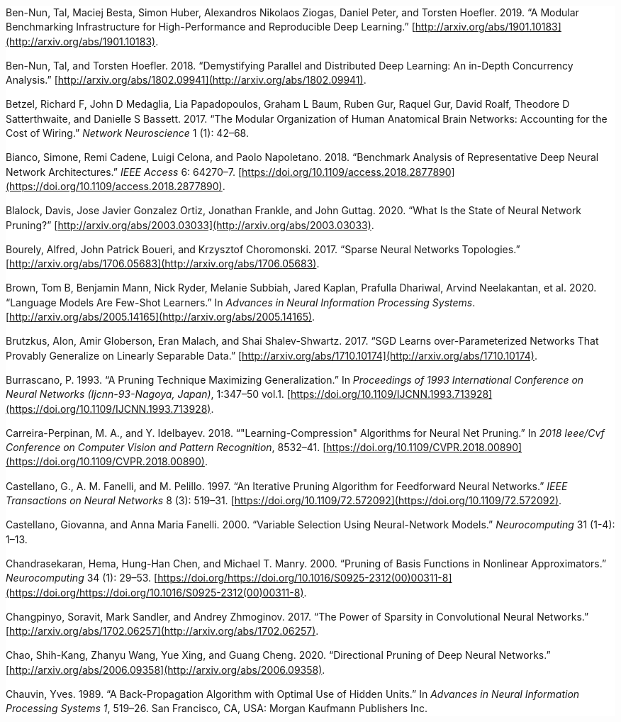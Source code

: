 Ben-Nun, Tal, Maciej Besta, Simon Huber, Alexandros Nikolaos Ziogas, Daniel Peter, and Torsten Hoefler. 2019. “A Modular Benchmarking Infrastructure for High-Performance and Reproducible Deep Learning.” [http://arxiv.org/abs/1901.10183](http://arxiv.org/abs/1901.10183).

Ben-Nun, Tal, and Torsten Hoefler. 2018. “Demystifying Parallel and Distributed Deep Learning: An in-Depth Concurrency Analysis.” [http://arxiv.org/abs/1802.09941](http://arxiv.org/abs/1802.09941).

Betzel, Richard F, John D Medaglia, Lia Papadopoulos, Graham L Baum, Ruben Gur, Raquel Gur, David Roalf, Theodore D Satterthwaite, and Danielle S Bassett. 2017. “The Modular Organization of Human Anatomical Brain Networks: Accounting for the Cost of Wiring.” _Network Neuroscience_ 1 (1): 42–68.

Bianco, Simone, Remi Cadene, Luigi Celona, and Paolo Napoletano. 2018. “Benchmark Analysis of Representative Deep Neural Network Architectures.” _IEEE Access_ 6: 64270–7. [https://doi.org/10.1109/access.2018.2877890](https://doi.org/10.1109/access.2018.2877890).

Blalock, Davis, Jose Javier Gonzalez Ortiz, Jonathan Frankle, and John Guttag. 2020. “What Is the State of Neural Network Pruning?” [http://arxiv.org/abs/2003.03033](http://arxiv.org/abs/2003.03033).

Bourely, Alfred, John Patrick Boueri, and Krzysztof Choromonski. 2017. “Sparse Neural Networks Topologies.” [http://arxiv.org/abs/1706.05683](http://arxiv.org/abs/1706.05683).

Brown, Tom B, Benjamin Mann, Nick Ryder, Melanie Subbiah, Jared Kaplan, Prafulla Dhariwal, Arvind Neelakantan, et al. 2020. “Language Models Are Few-Shot Learners.” In _Advances in Neural Information Processing Systems_. [http://arxiv.org/abs/2005.14165](http://arxiv.org/abs/2005.14165).

Brutzkus, Alon, Amir Globerson, Eran Malach, and Shai Shalev-Shwartz. 2017. “SGD Learns over-Parameterized Networks That Provably Generalize on Linearly Separable Data.” [http://arxiv.org/abs/1710.10174](http://arxiv.org/abs/1710.10174).

Burrascano, P. 1993. “A Pruning Technique Maximizing Generalization.” In _Proceedings of 1993 International Conference on Neural Networks (Ijcnn-93-Nagoya, Japan)_, 1:347–50 vol.1. [https://doi.org/10.1109/IJCNN.1993.713928](https://doi.org/10.1109/IJCNN.1993.713928).

Carreira-Perpinan, M. A., and Y. Idelbayev. 2018. “"Learning-Compression" Algorithms for Neural Net Pruning.” In _2018 Ieee/Cvf Conference on Computer Vision and Pattern Recognition_, 8532–41. [https://doi.org/10.1109/CVPR.2018.00890](https://doi.org/10.1109/CVPR.2018.00890).

Castellano, G., A. M. Fanelli, and M. Pelillo. 1997. “An Iterative Pruning Algorithm for Feedforward Neural Networks.” _IEEE Transactions on Neural Networks_ 8 (3): 519–31. [https://doi.org/10.1109/72.572092](https://doi.org/10.1109/72.572092).

Castellano, Giovanna, and Anna Maria Fanelli. 2000. “Variable Selection Using Neural-Network Models.” _Neurocomputing_ 31 (1-4): 1–13.

Chandrasekaran, Hema, Hung-Han Chen, and Michael T. Manry. 2000. “Pruning of Basis Functions in Nonlinear Approximators.” _Neurocomputing_ 34 (1): 29–53. [https://doi.org/https://doi.org/10.1016/S0925-2312(00)00311-8](https://doi.org/https://doi.org/10.1016/S0925-2312(00)00311-8).

Changpinyo, Soravit, Mark Sandler, and Andrey Zhmoginov. 2017. “The Power of Sparsity in Convolutional Neural Networks.” [http://arxiv.org/abs/1702.06257](http://arxiv.org/abs/1702.06257).

Chao, Shih-Kang, Zhanyu Wang, Yue Xing, and Guang Cheng. 2020. “Directional Pruning of Deep Neural Networks.” [http://arxiv.org/abs/2006.09358](http://arxiv.org/abs/2006.09358).

Chauvin, Yves. 1989. “A Back-Propagation Algorithm with Optimal Use of Hidden Units.” In _Advances in Neural Information Processing Systems 1_, 519–26. San Francisco, CA, USA: Morgan Kaufmann Publishers Inc.
